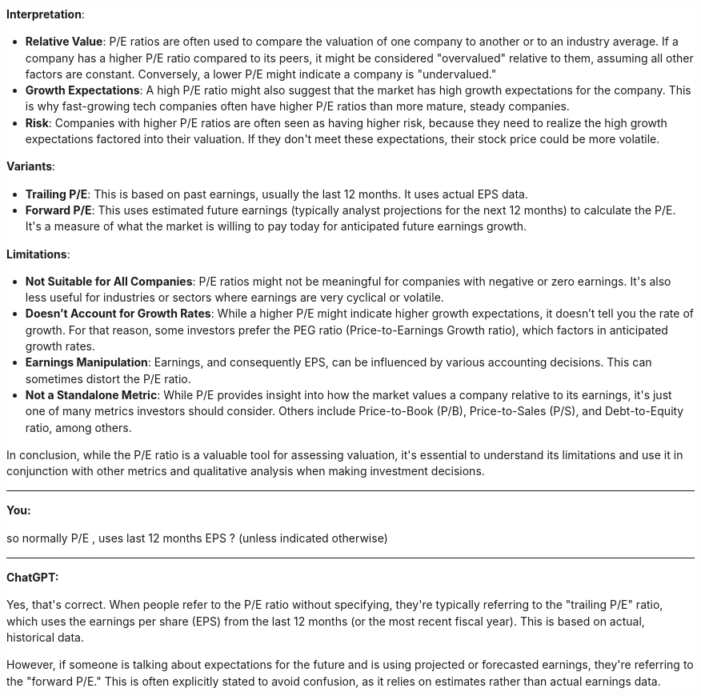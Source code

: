 **Interpretation**:


- **Relative Value**: P/E ratios are often used to compare the valuation of one company to another or to an industry average. If a company has a higher P/E ratio compared to its peers, it might be considered "overvalued" relative to them, assuming all other factors are constant. Conversely, a lower P/E might indicate a company is "undervalued."
- **Growth Expectations**: A high P/E ratio might also suggest that the market has high growth expectations for the company. This is why fast-growing tech companies often have higher P/E ratios than more mature, steady companies.
- **Risk**: Companies with higher P/E ratios are often seen as having higher risk, because they need to realize the high growth expectations factored into their valuation. If they don't meet these expectations, their stock price could be more volatile.

**Variants**:


- **Trailing P/E**: This is based on past earnings, usually the last 12 months. It uses actual EPS data.
- **Forward P/E**: This uses estimated future earnings (typically analyst projections for the next 12 months) to calculate the P/E. It's a measure of what the market is willing to pay today for anticipated future earnings growth.

**Limitations**:


- **Not Suitable for All Companies**: P/E ratios might not be meaningful for companies with negative or zero earnings. It's also less useful for industries or sectors where earnings are very cyclical or volatile.
- **Doesn’t Account for Growth Rates**: While a higher P/E might indicate higher growth expectations, it doesn’t tell you the rate of growth. For that reason, some investors prefer the PEG ratio (Price-to-Earnings Growth ratio), which factors in anticipated growth rates.
- **Earnings Manipulation**: Earnings, and consequently EPS, can be influenced by various accounting decisions. This can sometimes distort the P/E ratio.
- **Not a Standalone Metric**: While P/E provides insight into how the market values a company relative to its earnings, it's just one of many metrics investors should consider. Others include Price-to-Book (P/B), Price-to-Sales (P/S), and Debt-to-Equity ratio, among others.

In conclusion, while the P/E ratio is a valuable tool for assessing valuation, it's essential to understand its limitations and use it in conjunction with other metrics and qualitative analysis when making investment decisions.



------------------

**You:**

so normally P/E , uses last 12 months EPS ? (unless indicated otherwise)

------------------

**ChatGPT:**

Yes, that's correct. When people refer to the P/E ratio without specifying, they're typically referring to the "trailing P/E" ratio, which uses the earnings per share (EPS) from the last 12 months (or the most recent fiscal year). This is based on actual, historical data.

However, if someone is talking about expectations for the future and is using projected or forecasted earnings, they're referring to the "forward P/E." This is often explicitly stated to avoid confusion, as it relies on estimates rather than actual earnings data.
